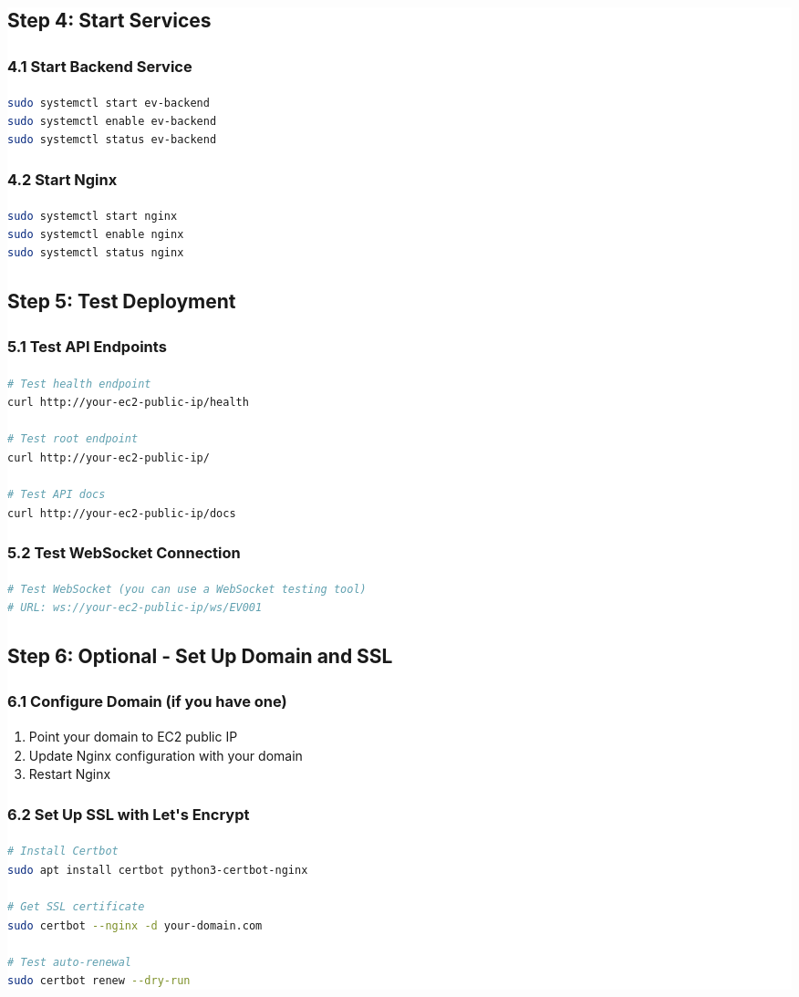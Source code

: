 ## Step 4: Start Services

### 4.1 Start Backend Service
```bash
sudo systemctl start ev-backend
sudo systemctl enable ev-backend
sudo systemctl status ev-backend
```

### 4.2 Start Nginx
```bash
sudo systemctl start nginx
sudo systemctl enable nginx
sudo systemctl status nginx
```

## Step 5: Test Deployment

### 5.1 Test API Endpoints
```bash
# Test health endpoint
curl http://your-ec2-public-ip/health

# Test root endpoint
curl http://your-ec2-public-ip/

# Test API docs
curl http://your-ec2-public-ip/docs
```

### 5.2 Test WebSocket Connection
```bash
# Test WebSocket (you can use a WebSocket testing tool)
# URL: ws://your-ec2-public-ip/ws/EV001
```

## Step 6: Optional - Set Up Domain and SSL

### 6.1 Configure Domain (if you have one)
1. Point your domain to EC2 public IP
2. Update Nginx configuration with your domain
3. Restart Nginx

### 6.2 Set Up SSL with Let's Encrypt
```bash
# Install Certbot
sudo apt install certbot python3-certbot-nginx

# Get SSL certificate
sudo certbot --nginx -d your-domain.com

# Test auto-renewal
sudo certbot renew --dry-run
```
